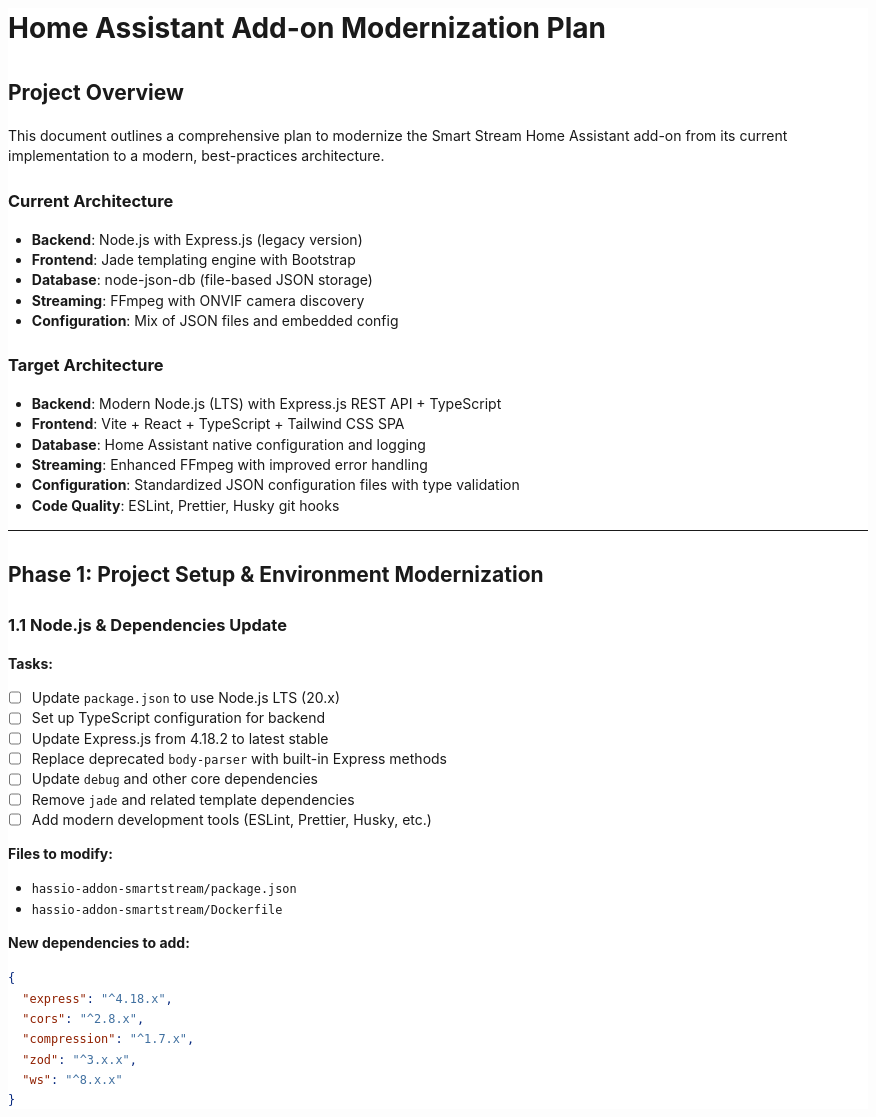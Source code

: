 # Home Assistant Add-on Modernization Plan

## Project Overview

This document outlines a comprehensive plan to modernize the Smart Stream Home Assistant add-on from its current implementation to a modern, best-practices architecture.

### Current Architecture
- **Backend**: Node.js with Express.js (legacy version)
- **Frontend**: Jade templating engine with Bootstrap
- **Database**: node-json-db (file-based JSON storage)
- **Streaming**: FFmpeg with ONVIF camera discovery
- **Configuration**: Mix of JSON files and embedded config

### Target Architecture
- **Backend**: Modern Node.js (LTS) with Express.js REST API + TypeScript
- **Frontend**: Vite + React + TypeScript + Tailwind CSS SPA
- **Database**: Home Assistant native configuration and logging
- **Streaming**: Enhanced FFmpeg with improved error handling
- **Configuration**: Standardized JSON configuration files with type validation
- **Code Quality**: ESLint, Prettier, Husky git hooks

---

## Phase 1: Project Setup & Environment Modernization

### 1.1 Node.js & Dependencies Update

**Tasks:**
- [ ] Update `package.json` to use Node.js LTS (20.x)
- [ ] Set up TypeScript configuration for backend
- [ ] Update Express.js from 4.18.2 to latest stable
- [ ] Replace deprecated `body-parser` with built-in Express methods
- [ ] Update `debug` and other core dependencies
- [ ] Remove `jade` and related template dependencies
- [ ] Add modern development tools (ESLint, Prettier, Husky, etc.)

**Files to modify:**
- `hassio-addon-smartstream/package.json`
- `hassio-addon-smartstream/Dockerfile`

**New dependencies to add:**
```json
{
  "express": "^4.18.x",
  "cors": "^2.8.x", 
  "compression": "^1.7.x",
  "zod": "^3.x.x",
  "ws": "^8.x.x"
}
```
